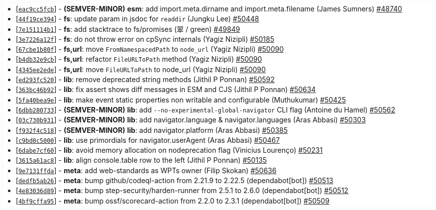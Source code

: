 * \[[`eac9cc5fcb`](https://github.com/nodejs/node/commit/eac9cc5fcb)] - **(SEMVER-MINOR)** **esm**: add import.meta.dirname and import.meta.filename (James Sumners) [#48740](https://github.com/nodejs/node/pull/48740)
* \[[`44f19ce394`](https://github.com/nodejs/node/commit/44f19ce394)] - **fs**: update param in jsdoc for `readdir` (Jungku Lee) [#50448](https://github.com/nodejs/node/pull/50448)
* \[[`7e151114b1`](https://github.com/nodejs/node/commit/7e151114b1)] - **fs**: add stacktrace to fs/promises (翠 / green) [#49849](https://github.com/nodejs/node/pull/49849)
* \[[`3e7226a12f`](https://github.com/nodejs/node/commit/3e7226a12f)] - **fs**: do not throw error on cpSync internals (Yagiz Nizipli) [#50185](https://github.com/nodejs/node/pull/50185)
* \[[`67cbe1b80f`](https://github.com/nodejs/node/commit/67cbe1b80f)] - **fs,url**: move `FromNamespacedPath` to `node_url` (Yagiz Nizipli) [#50090](https://github.com/nodejs/node/pull/50090)
* \[[`b4db32e9cb`](https://github.com/nodejs/node/commit/b4db32e9cb)] - **fs,url**: refactor `FileURLToPath` method (Yagiz Nizipli) [#50090](https://github.com/nodejs/node/pull/50090)
* \[[`4345ee2ede`](https://github.com/nodejs/node/commit/4345ee2ede)] - **fs,url**: move `FileURLToPath` to node\_url (Yagiz Nizipli) [#50090](https://github.com/nodejs/node/pull/50090)
* \[[`ed293fc520`](https://github.com/nodejs/node/commit/ed293fc520)] - **lib**: remove deprecated string methods (Jithil P Ponnan) [#50592](https://github.com/nodejs/node/pull/50592)
* \[[`363bc46b92`](https://github.com/nodejs/node/commit/363bc46b92)] - **lib**: fix assert shows diff messages in ESM and CJS (Jithil P Ponnan) [#50634](https://github.com/nodejs/node/pull/50634)
* \[[`5fa40bea9e`](https://github.com/nodejs/node/commit/5fa40bea9e)] - **lib**: make event static properties non writable and configurable (Muthukumar) [#50425](https://github.com/nodejs/node/pull/50425)
* \[[`6dbb280733`](https://github.com/nodejs/node/commit/6dbb280733)] - **(SEMVER-MINOR)** **lib**: add `--no-experimental-global-navigator` CLI flag (Antoine du Hamel) [#50562](https://github.com/nodejs/node/pull/50562)
* \[[`03c730b931`](https://github.com/nodejs/node/commit/03c730b931)] - **(SEMVER-MINOR)** **lib**: add navigator.language & navigator.languages (Aras Abbasi) [#50303](https://github.com/nodejs/node/pull/50303)
* \[[`f932f4c518`](https://github.com/nodejs/node/commit/f932f4c518)] - **(SEMVER-MINOR)** **lib**: add navigator.platform (Aras Abbasi) [#50385](https://github.com/nodejs/node/pull/50385)
* \[[`c9bd0c5000`](https://github.com/nodejs/node/commit/c9bd0c5000)] - **lib**: use primordials for navigator.userAgent (Aras Abbasi) [#50467](https://github.com/nodejs/node/pull/50467)
* \[[`6dabe7cf60`](https://github.com/nodejs/node/commit/6dabe7cf60)] - **lib**: avoid memory allocation on nodeprecation flag (Vinicius Lourenço) [#50231](https://github.com/nodejs/node/pull/50231)
* \[[`3615a61ac8`](https://github.com/nodejs/node/commit/3615a61ac8)] - **lib**: align console.table row to the left (Jithil P Ponnan) [#50135](https://github.com/nodejs/node/pull/50135)
* \[[`9e7131ffda`](https://github.com/nodejs/node/commit/9e7131ffda)] - **meta**: add web-standards as WPTs owner (Filip Skokan) [#50636](https://github.com/nodejs/node/pull/50636)
* \[[`dedfb5ab26`](https://github.com/nodejs/node/commit/dedfb5ab26)] - **meta**: bump github/codeql-action from 2.21.9 to 2.22.5 (dependabot\[bot]) [#50513](https://github.com/nodejs/node/pull/50513)
* \[[`4e83036d89`](https://github.com/nodejs/node/commit/4e83036d89)] - **meta**: bump step-security/harden-runner from 2.5.1 to 2.6.0 (dependabot\[bot]) [#50512](https://github.com/nodejs/node/pull/50512)
* \[[`4bf9cffa95`](https://github.com/nodejs/node/commit/4bf9cffa95)] - **meta**: bump ossf/scorecard-action from 2.2.0 to 2.3.1 (dependabot\[bot]) [#50509](https://github.com/nodejs/node/pull/50509)
